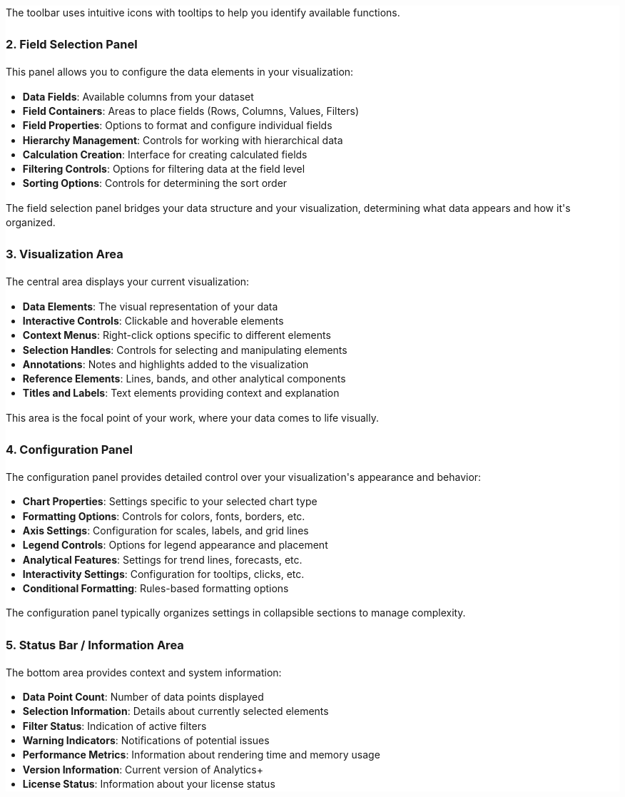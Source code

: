 The toolbar uses intuitive icons with tooltips to help you identify available functions.

### 2. Field Selection Panel

This panel allows you to configure the data elements in your visualization:

- **Data Fields**: Available columns from your dataset
- **Field Containers**: Areas to place fields (Rows, Columns, Values, Filters)
- **Field Properties**: Options to format and configure individual fields
- **Hierarchy Management**: Controls for working with hierarchical data
- **Calculation Creation**: Interface for creating calculated fields
- **Filtering Controls**: Options for filtering data at the field level
- **Sorting Options**: Controls for determining the sort order

The field selection panel bridges your data structure and your visualization, determining what data appears and how it's organized.

### 3. Visualization Area

The central area displays your current visualization:

- **Data Elements**: The visual representation of your data
- **Interactive Controls**: Clickable and hoverable elements
- **Context Menus**: Right-click options specific to different elements
- **Selection Handles**: Controls for selecting and manipulating elements
- **Annotations**: Notes and highlights added to the visualization
- **Reference Elements**: Lines, bands, and other analytical components
- **Titles and Labels**: Text elements providing context and explanation

This area is the focal point of your work, where your data comes to life visually.

### 4. Configuration Panel

The configuration panel provides detailed control over your visualization's appearance and behavior:

- **Chart Properties**: Settings specific to your selected chart type
- **Formatting Options**: Controls for colors, fonts, borders, etc.
- **Axis Settings**: Configuration for scales, labels, and grid lines
- **Legend Controls**: Options for legend appearance and placement
- **Analytical Features**: Settings for trend lines, forecasts, etc.
- **Interactivity Settings**: Configuration for tooltips, clicks, etc.
- **Conditional Formatting**: Rules-based formatting options

The configuration panel typically organizes settings in collapsible sections to manage complexity.

### 5. Status Bar / Information Area

The bottom area provides context and system information:

- **Data Point Count**: Number of data points displayed
- **Selection Information**: Details about currently selected elements
- **Filter Status**: Indication of active filters
- **Warning Indicators**: Notifications of potential issues
- **Performance Metrics**: Information about rendering time and memory usage
- **Version Information**: Current version of Analytics+
- **License Status**: Information about your license status
